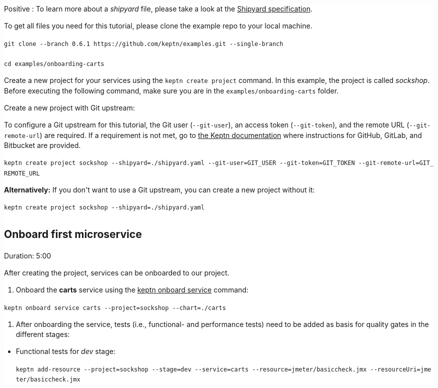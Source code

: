 
Positive
: To learn more about a *shipyard* file, please take a look at the [Shipyard specification](https://github.com/keptn/spec/blob/master/shipyard.md).

To get all files you need for this tutorial, please clone the example repo to your local machine.
```
git clone --branch 0.6.1 https://github.com/keptn/examples.git --single-branch

cd examples/onboarding-carts
```


Create a new project for your services using the `keptn create project` command. In this example, the project is called *sockshop*. Before executing the following command, make sure you are in the `examples/onboarding-carts` folder.

Create a new project with Git upstream:

To configure a Git upstream for this tutorial, the Git user (`--git-user`), an access token (`--git-token`), and the remote URL (`--git-remote-url`) are required. If a requirement is not met, go to [the Keptn documentation](https://keptn.sh/docs/0.6.0/manage/project/#select-git-based-upstream) where instructions for GitHub, GitLab, and Bitbucket are provided.

```
keptn create project sockshop --shipyard=./shipyard.yaml --git-user=GIT_USER --git-token=GIT_TOKEN --git-remote-url=GIT_REMOTE_URL
```


**Alternatively:** If you don't want to use a Git upstream, you can create a new project without it:
```
keptn create project sockshop --shipyard=./shipyard.yaml
```



## Onboard first microservice
Duration: 5:00

After creating the project, services can be onboarded to our project.

1. Onboard the **carts** service using the [keptn onboard service](../../reference/cli/#keptn-onboard-service) command:

```
keptn onboard service carts --project=sockshop --chart=./carts
```

1. After onboarding the service, tests (i.e., functional- and performance tests) need to be added as basis for quality gates in the different stages:

  * Functional tests for *dev* stage:

    ```
    keptn add-resource --project=sockshop --stage=dev --service=carts --resource=jmeter/basiccheck.jmx --resourceUri=jmeter/basiccheck.jmx
    ```
